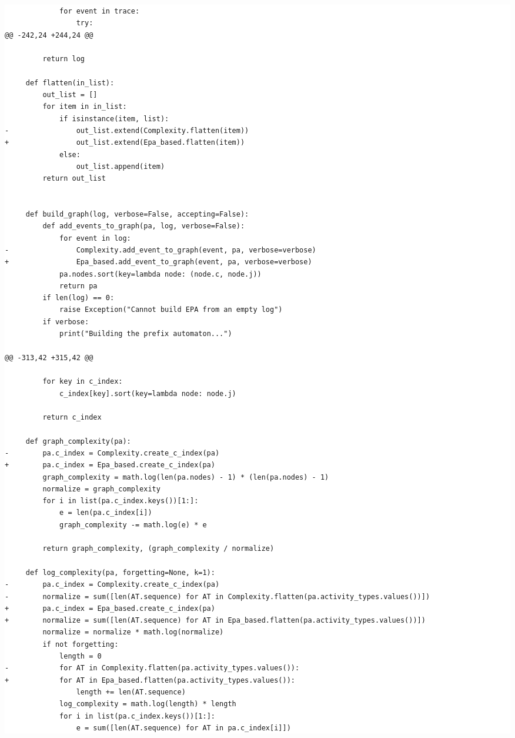 ```
             for event in trace:
                 try:
@@ -242,24 +244,24 @@
 
         return log
 
     def flatten(in_list):
         out_list = []
         for item in in_list:
             if isinstance(item, list):
-                out_list.extend(Complexity.flatten(item))
+                out_list.extend(Epa_based.flatten(item))
             else:
                 out_list.append(item)
         return out_list
 
 
     def build_graph(log, verbose=False, accepting=False):
         def add_events_to_graph(pa, log, verbose=False):
             for event in log:
-                Complexity.add_event_to_graph(event, pa, verbose=verbose)
+                Epa_based.add_event_to_graph(event, pa, verbose=verbose)
             pa.nodes.sort(key=lambda node: (node.c, node.j))
             return pa
         if len(log) == 0:
             raise Exception("Cannot build EPA from an empty log")
         if verbose:
             print("Building the prefix automaton...")
 
@@ -313,42 +315,42 @@
 
         for key in c_index:
             c_index[key].sort(key=lambda node: node.j)
 
         return c_index
 
     def graph_complexity(pa):
-        pa.c_index = Complexity.create_c_index(pa)
+        pa.c_index = Epa_based.create_c_index(pa)
         graph_complexity = math.log(len(pa.nodes) - 1) * (len(pa.nodes) - 1)
         normalize = graph_complexity
         for i in list(pa.c_index.keys())[1:]:
             e = len(pa.c_index[i])
             graph_complexity -= math.log(e) * e
 
         return graph_complexity, (graph_complexity / normalize)
 
     def log_complexity(pa, forgetting=None, k=1):
-        pa.c_index = Complexity.create_c_index(pa)
-        normalize = sum([len(AT.sequence) for AT in Complexity.flatten(pa.activity_types.values())])
+        pa.c_index = Epa_based.create_c_index(pa)
+        normalize = sum([len(AT.sequence) for AT in Epa_based.flatten(pa.activity_types.values())])
         normalize = normalize * math.log(normalize)
         if not forgetting:
             length = 0
-            for AT in Complexity.flatten(pa.activity_types.values()):
+            for AT in Epa_based.flatten(pa.activity_types.values()):
                 length += len(AT.sequence)
             log_complexity = math.log(length) * length
             for i in list(pa.c_index.keys())[1:]:
                 e = sum([len(AT.sequence) for AT in pa.c_index[i]])
```